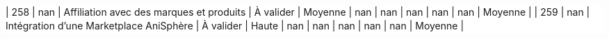 | 258          | nan                             | Affiliation avec des marques et produits                                                                        | À valider    | Moyenne                | nan                               | nan                                                                                                                                                                                             | nan                            | nan                                | nan                      | Moyenne       |
| 259          | nan                             | Intégration d’une Marketplace AniSphère                                                                         | À valider    | Haute                  | nan                               | nan                                                                                                                                                                                             | nan                            | nan                                | nan                      | Moyenne       |